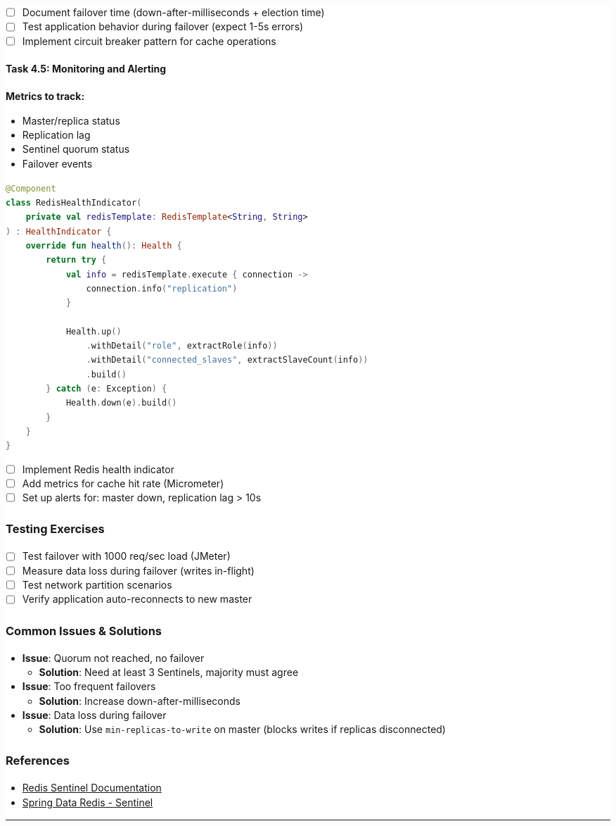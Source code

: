 - [ ] Document failover time (down-after-milliseconds + election time)
- [ ] Test application behavior during failover (expect 1-5s errors)
- [ ] Implement circuit breaker pattern for cache operations

#### Task 4.5: Monitoring and Alerting

**Metrics to track:**
- Master/replica status
- Replication lag
- Sentinel quorum status
- Failover events

```kotlin
@Component
class RedisHealthIndicator(
    private val redisTemplate: RedisTemplate<String, String>
) : HealthIndicator {
    override fun health(): Health {
        return try {
            val info = redisTemplate.execute { connection ->
                connection.info("replication")
            }

            Health.up()
                .withDetail("role", extractRole(info))
                .withDetail("connected_slaves", extractSlaveCount(info))
                .build()
        } catch (e: Exception) {
            Health.down(e).build()
        }
    }
}
```

- [ ] Implement Redis health indicator
- [ ] Add metrics for cache hit rate (Micrometer)
- [ ] Set up alerts for: master down, replication lag > 10s

### Testing Exercises
- [ ] Test failover with 1000 req/sec load (JMeter)
- [ ] Measure data loss during failover (writes in-flight)
- [ ] Test network partition scenarios
- [ ] Verify application auto-reconnects to new master

### Common Issues & Solutions
- **Issue**: Quorum not reached, no failover
  - **Solution**: Need at least 3 Sentinels, majority must agree
- **Issue**: Too frequent failovers
  - **Solution**: Increase down-after-milliseconds
- **Issue**: Data loss during failover
  - **Solution**: Use `min-replicas-to-write` on master (blocks writes if replicas disconnected)

### References
- [Redis Sentinel Documentation](https://redis.io/docs/management/sentinel/)
- [Spring Data Redis - Sentinel](https://docs.spring.io/spring-data/redis/reference/redis/sentinel.html)

---